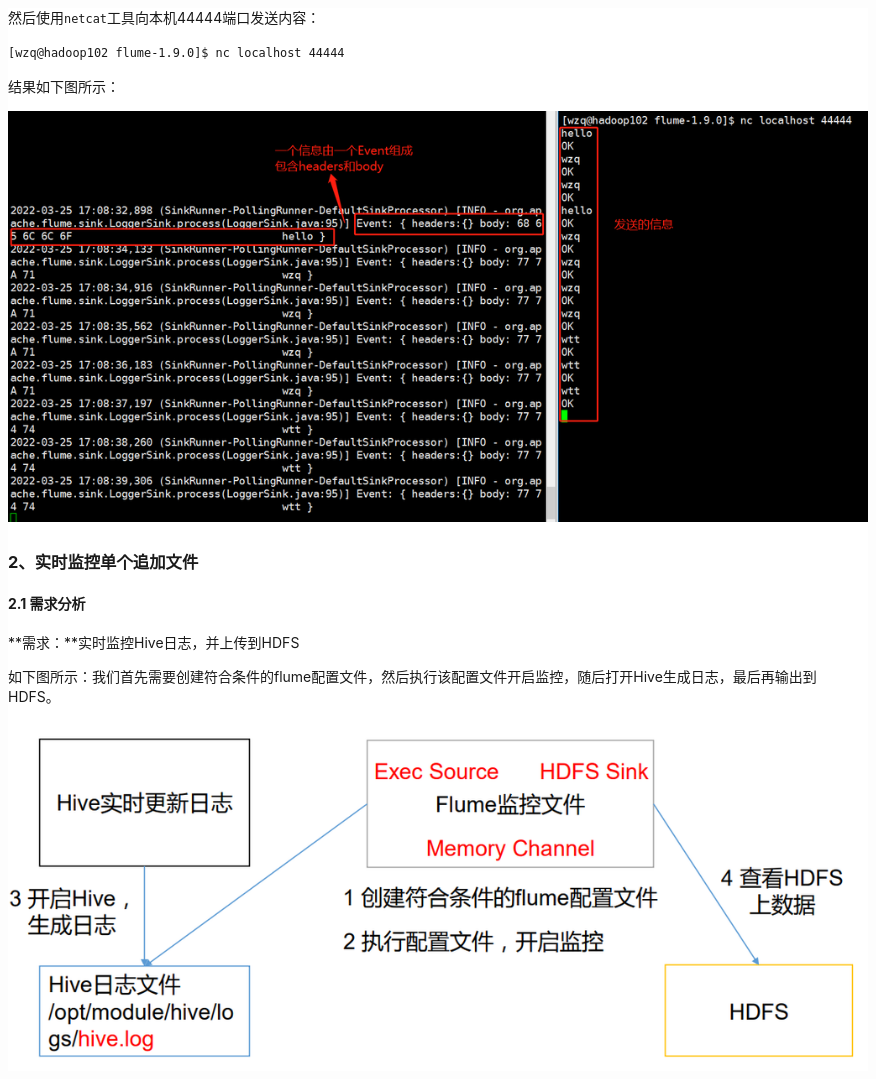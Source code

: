 

然后使用`netcat`工具向本机44444端口发送内容：

```bash
[wzq@hadoop102 flume-1.9.0]$ nc localhost 44444
```

结果如下图所示：

![](./img/微信截图_20220325170944.png)



### 2、实时监控单个追加文件

#### 2.1 需求分析

**需求：**实时监控Hive日志，并上传到HDFS

如下图所示：我们首先需要创建符合条件的flume配置文件，然后执行该配置文件开启监控，随后打开Hive生成日志，最后再输出到HDFS。

![](./img/微信截图_20220325205346.png)
